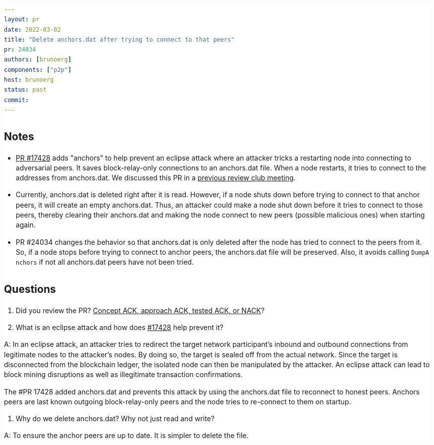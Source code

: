 ```yaml
---
layout: pr
date: 2022-03-02
title: "Delete anchors.dat after trying to connect to that peers"
pr: 24034
authors: [brunoerg]
components: ["p2p"]
host: brunoerg
status: past
commit:
---
```


## Notes

* [PR #17428](https://github.com/bitcoin/bitcoin/pull/17428) adds "anchors" to help prevent an
  eclipse attack where an attacker tricks a restarting node into connecting to adversarial peers.
It saves block-relay-only connections to an anchors.dat file. When a node restarts, it tries to
connect to the addresses from anchors.dat. We discussed this PR in a [previous review club
meeting](/17428).

* Currently, anchors.dat is deleted right after it is read. However, if a node shuts down before
  trying to connect to that anchor peers, it will create an empty anchors.dat. Thus, an attacker
could make a node shut down before it tries to connect to those peers, thereby clearing their
anchors.dat and making the node connect to new peers (possible malicious ones) when starting again.

* PR #24034 changes the behavior so that anchors.dat is only deleted after the node has tried to
  connect to the peers from it. So, if a node stops before trying to connect to anchor peers, the
anchors.dat file will be preserved. Also, it avoids calling `DumpAnchors` if not all anchors.dat
peers have not been tried.

## Questions

1. Did you review the PR? [Concept ACK, approach ACK, tested ACK, or NACK](https://github.com/bitcoin/bitcoin/blob/master/CONTRIBUTING.md#peer-review)?

1. What is an eclipse attack and how does [#17428](https://github.com/bitcoin/bitcoin/pull/17428)
   help prevent it?

A: In an eclipse attack, an attacker tries to redirect the target network participant’s inbound and outbound connections from legitimate nodes to the attacker’s nodes. By doing so, the target is sealed off from the actual network. Since the target is disconnected from the blockchain ledger, the isolated node can then be manipulated by the attacker. An eclipse attack can lead to block mining disruptions as well as illegitimate transaction confirmations.

The #PR 17428 added anchors.dat and prevents this attack by using the anchors.dat file to reconnect to honest peers. Anchors peers are last known outgoing block-relay-only peers and the node tries to re-connect to them on startup.

1. Why do we delete anchors.dat? Why not just read and write?

A: To ensure the anchor peers are up to date. It is simpler to delete the file.
